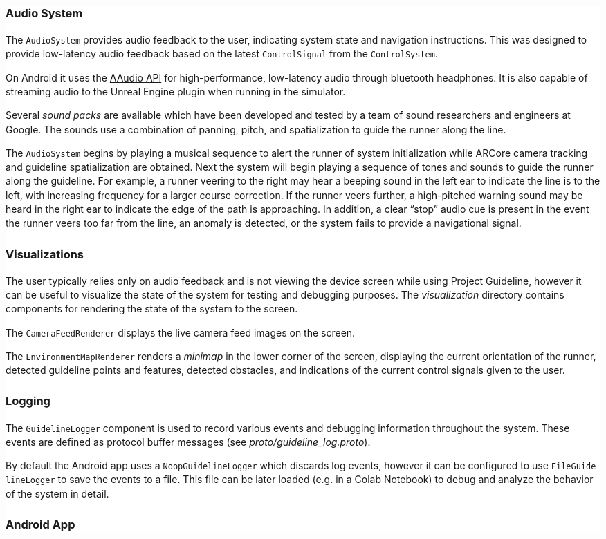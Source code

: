 ### Audio System

The `AudioSystem` provides audio feedback to the user, indicating system state
and navigation instructions. This was designed to provide low-latency audio
feedback based on the latest `ControlSignal` from the `ControlSystem`.

On Android it uses the [AAudio API][aaudio-api] for high-performance,
low-latency audio through bluetooth headphones. It is also capable of streaming
audio to the Unreal Engine plugin when running in the simulator.

Several *sound packs* are available which have been developed and tested by a
team of sound researchers and engineers at Google. The sounds use a combination 
of panning, pitch, and spatialization to guide the runner along the line. 

The `AudioSystem` begins by playing a musical sequence to alert the runner of
system initialization while ARCore camera tracking and guideline spatialization
are obtained. Next the system will begin playing a sequence of tones and sounds
to guide the runner along the guideline. For example, a runner veering to the
right may hear a beeping sound in the left ear to indicate the line is to the
left, with increasing frequency for a larger course correction.  If the runner
veers further, a high-pitched warning sound may be heard in the right ear to
indicate the edge of the path is approaching. In addition, a clear “stop” audio
cue is present in the event the runner veers too far from the line, an anomaly
is detected, or the system fails to provide a navigational signal.

[aaudio-api]: https://developer.android.com/ndk/guides/audio/aaudio/aaudio

### Visualizations

The user typically relies only on audio feedback and is not viewing the device
screen while using Project Guideline, however it can be useful to visualize the
state of the system for testing and debugging purposes. The *visualization*
directory contains components for rendering the state of the system to the
screen.

The `CameraFeedRenderer` displays the live camera feed images on the screen.

The `EnvironmentMapRenderer` renders a *minimap* in the lower corner of the
screen, displaying the current orientation of the runner, detected guideline
points and features, detected obstacles, and indications of the current
control signals given to the user.

### Logging

The `GuidelineLogger` component is used to record various events and debugging
information throughout the system. These events are defined as protocol buffer
messages (see *proto/guideline_log.proto*).

By default the Android app uses a `NoopGuidelineLogger` which discards log
events, however it can be configured to use `FileGuidelineLogger` to save the
events to a file. This file can be later loaded (e.g. in a
[Colab Notebook][colab]) to debug and analyze the behavior of the system in
detail.

[colab]: https://colab.research.google.com/

### Android App


[blog-post]: https://ai.googleblog.com/2021/05/project-guideline-enabling-those-with.html
[youtube-video]: https://youtu.be/C_h4HnKVptk
[harness-docs]: project_guideline/harness/README.md
[shokz-openrun]: https://shokz.com/products/openrun
[bazelisk-installation]: https://github.com/bazelbuild/bazelisk#installation
[arcore-ndk-ref]: https://developers.google.com/ar/reference/c